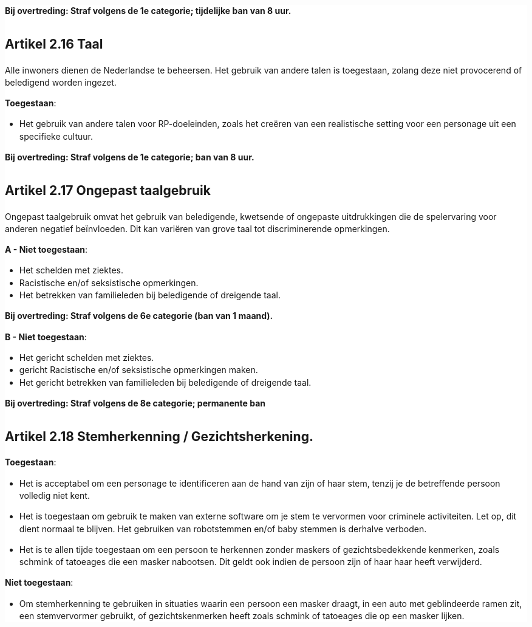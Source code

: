 **Bij overtreding: Straf volgens de 1e categorie; tijdelijke ban van 8 uur.**

## **Artikel 2.16 Taal**
Alle inwoners dienen de Nederlandse te beheersen. Het gebruik van andere talen is toegestaan, zolang deze niet provocerend of beledigend worden ingezet.

**Toegestaan**: 

- Het gebruik van andere talen voor RP-doeleinden, zoals het creëren van een realistische setting voor een personage uit een specifieke cultuur.


**Bij overtreding: Straf volgens de 1e categorie; ban van 8 uur.**

## **Artikel 2.17 Ongepast taalgebruik**
Ongepast taalgebruik omvat het gebruik van beledigende, kwetsende of ongepaste uitdrukkingen die de spelervaring voor anderen negatief beïnvloeden. Dit kan variëren van grove taal tot discriminerende opmerkingen.

**A - Niet toegestaan**: 

- Het schelden met ziektes.
- Racistische en/of seksistische opmerkingen.
- Het betrekken van familieleden bij beledigende of dreigende taal.


**Bij overtreding: Straf volgens de 6e categorie (ban van 1 maand).**


**B - Niet toegestaan**: 

-    Het gericht schelden met ziektes.
-    gericht Racistische en/of seksistische opmerkingen maken.
-    Het gericht betrekken van familieleden bij beledigende of dreigende taal.


**Bij overtreding: Straf volgens de 8e categorie; permanente ban**

## **Artikel 2.18 Stemherkenning / Gezichtsherkening.**
**Toegestaan**: 

- Het is acceptabel om een personage te identificeren aan de hand van zijn of haar stem, tenzij je de betreffende persoon volledig niet kent. 


- Het is toegestaan om gebruik te maken van externe software om je stem te vervormen voor criminele activiteiten. Let op, dit dient normaal te blijven. Het gebruiken van robotstemmen en/of baby stemmen is derhalve verboden.


- Het is te allen tijde toegestaan om een persoon te herkennen zonder maskers of gezichtsbedekkende kenmerken, zoals schmink of tatoeages die een masker nabootsen. Dit geldt ook indien de persoon zijn of haar haar heeft verwijderd.



**Niet toegestaan**: 
- Om stemherkenning te gebruiken in situaties waarin een persoon een masker draagt, in een auto met geblindeerde ramen zit, een stemvervormer gebruikt, of gezichtskenmerken heeft zoals schmink of tatoeages die op een masker lijken.
